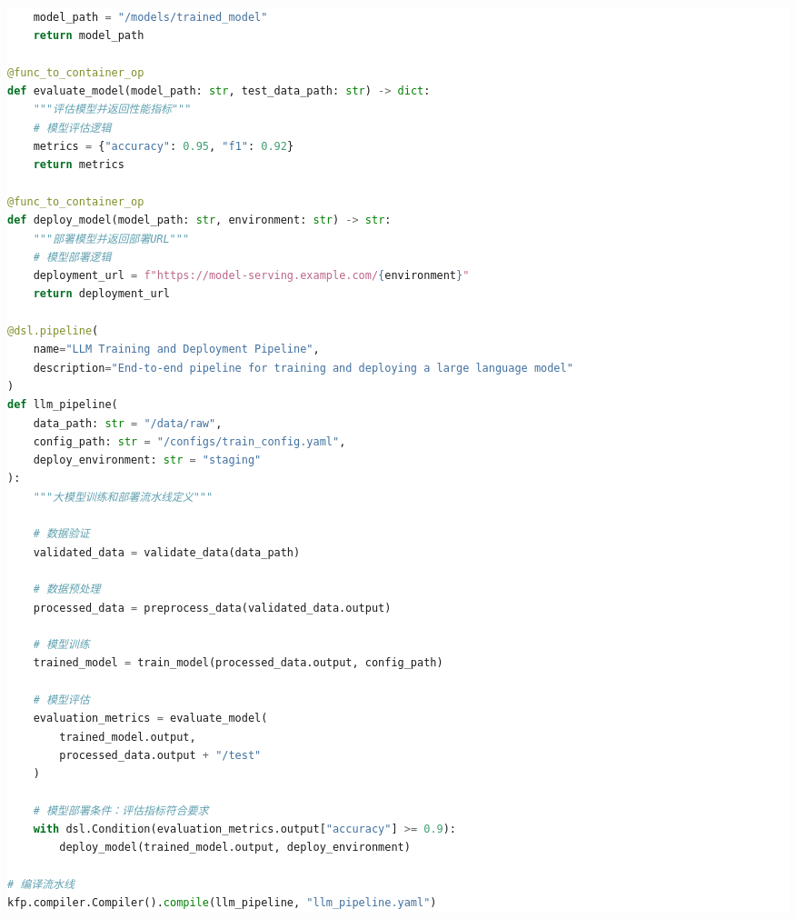```python
    model_path = "/models/trained_model"
    return model_path

@func_to_container_op
def evaluate_model(model_path: str, test_data_path: str) -> dict:
    """评估模型并返回性能指标"""
    # 模型评估逻辑
    metrics = {"accuracy": 0.95, "f1": 0.92}
    return metrics

@func_to_container_op
def deploy_model(model_path: str, environment: str) -> str:
    """部署模型并返回部署URL"""
    # 模型部署逻辑
    deployment_url = f"https://model-serving.example.com/{environment}"
    return deployment_url

@dsl.pipeline(
    name="LLM Training and Deployment Pipeline",
    description="End-to-end pipeline for training and deploying a large language model"
)
def llm_pipeline(
    data_path: str = "/data/raw",
    config_path: str = "/configs/train_config.yaml",
    deploy_environment: str = "staging"
):
    """大模型训练和部署流水线定义"""
    
    # 数据验证
    validated_data = validate_data(data_path)
    
    # 数据预处理
    processed_data = preprocess_data(validated_data.output)
    
    # 模型训练
    trained_model = train_model(processed_data.output, config_path)
    
    # 模型评估
    evaluation_metrics = evaluate_model(
        trained_model.output, 
        processed_data.output + "/test"
    )
    
    # 模型部署条件：评估指标符合要求
    with dsl.Condition(evaluation_metrics.output["accuracy"] >= 0.9):
        deploy_model(trained_model.output, deploy_environment)

# 编译流水线
kfp.compiler.Compiler().compile(llm_pipeline, "llm_pipeline.yaml")
```
